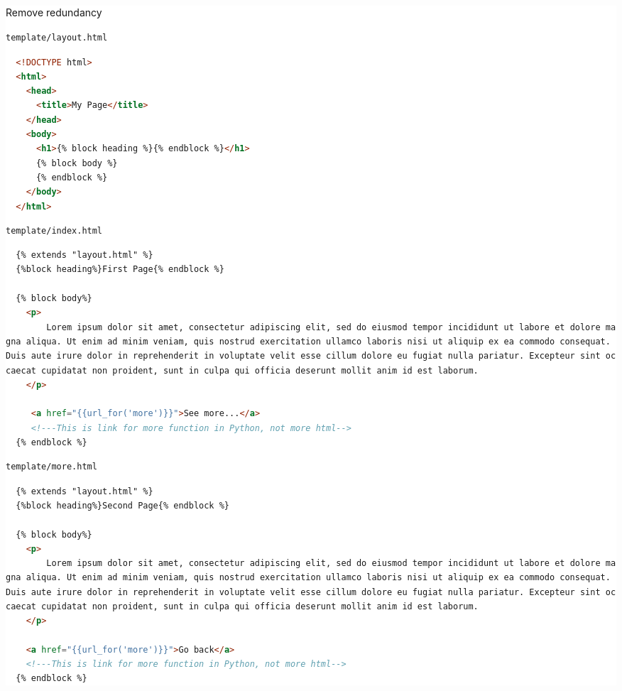 Remove redundancy

`template/layout.html`

```HTML
  <!DOCTYPE html>
  <html>
    <head>
      <title>My Page</title>
    </head>
    <body>
      <h1>{% block heading %}{% endblock %}</h1>
      {% block body %}
      {% endblock %}
    </body>
  </html>
```

`template/index.html`

```HTML
  {% extends "layout.html" %}
  {%block heading%}First Page{% endblock %}

  {% block body%}
    <p>
        Lorem ipsum dolor sit amet, consectetur adipiscing elit, sed do eiusmod tempor incididunt ut labore et dolore magna aliqua. Ut enim ad minim veniam, quis nostrud exercitation ullamco laboris nisi ut aliquip ex ea commodo consequat. Duis aute irure dolor in reprehenderit in voluptate velit esse cillum dolore eu fugiat nulla pariatur. Excepteur sint occaecat cupidatat non proident, sunt in culpa qui officia deserunt mollit anim id est laborum.
    </p>

     <a href="{{url_for('more')}}">See more...</a>
     <!---This is link for more function in Python, not more html-->
  {% endblock %}
```

`template/more.html`

```HTML
  {% extends "layout.html" %}
  {%block heading%}Second Page{% endblock %}

  {% block body%}
    <p>
        Lorem ipsum dolor sit amet, consectetur adipiscing elit, sed do eiusmod tempor incididunt ut labore et dolore magna aliqua. Ut enim ad minim veniam, quis nostrud exercitation ullamco laboris nisi ut aliquip ex ea commodo consequat. Duis aute irure dolor in reprehenderit in voluptate velit esse cillum dolore eu fugiat nulla pariatur. Excepteur sint occaecat cupidatat non proident, sunt in culpa qui officia deserunt mollit anim id est laborum.
    </p>

    <a href="{{url_for('more')}}">Go back</a>
    <!---This is link for more function in Python, not more html-->
  {% endblock %}
```
